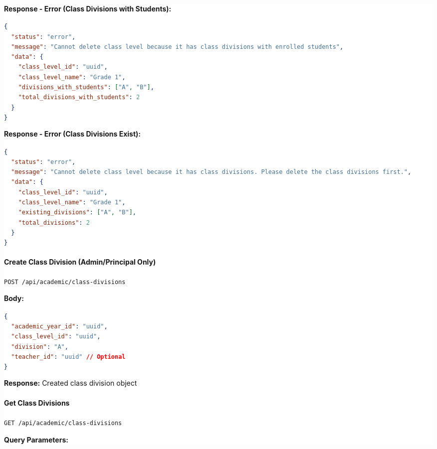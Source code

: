**Response - Error (Class Divisions with Students):**

```json
{
  "status": "error",
  "message": "Cannot delete class level because it has class divisions with enrolled students",
  "data": {
    "class_level_id": "uuid",
    "class_level_name": "Grade 1",
    "divisions_with_students": ["A", "B"],
    "total_divisions_with_students": 2
  }
}
```

**Response - Error (Class Divisions Exist):**

```json
{
  "status": "error",
  "message": "Cannot delete class level because it has class divisions. Please delete the class divisions first.",
  "data": {
    "class_level_id": "uuid",
    "class_level_name": "Grade 1",
    "existing_divisions": ["A", "B"],
    "total_divisions": 2
  }
}
```

#### Create Class Division (Admin/Principal Only)

```http
POST /api/academic/class-divisions
```

**Body:**

```json
{
  "academic_year_id": "uuid",
  "class_level_id": "uuid",
  "division": "A",
  "teacher_id": "uuid" // Optional
}
```

**Response:** Created class division object

#### Get Class Divisions

```http
GET /api/academic/class-divisions
```

**Query Parameters:**
